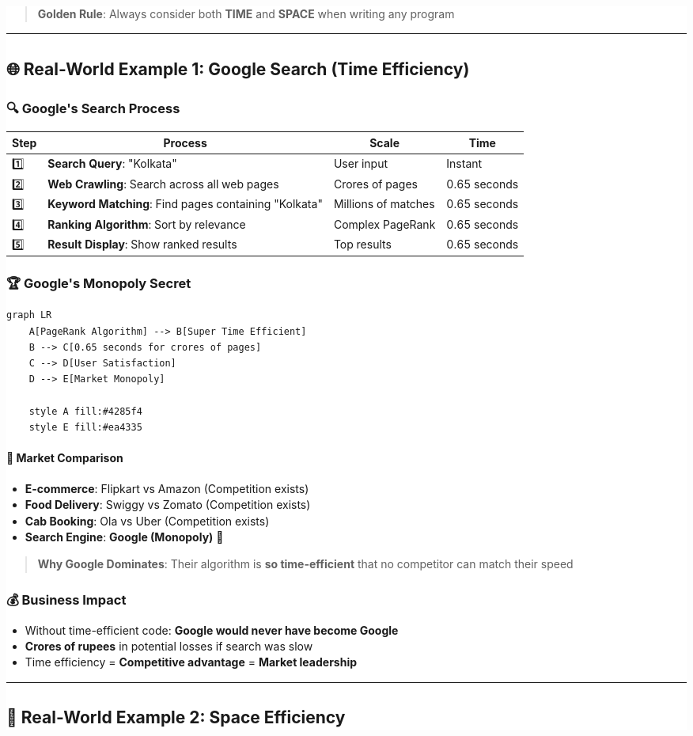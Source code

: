 > **Golden Rule**: Always consider both **TIME** and **SPACE** when writing any program

---

## 🌐 **Real-World Example 1: Google Search (Time Efficiency)**

### 🔍 **Google's Search Process**

| Step | Process | Scale | Time |
|------|---------|-------|------|
| 1️⃣ | **Search Query**: "Kolkata" | User input | Instant |
| 2️⃣ | **Web Crawling**: Search across all web pages | Crores of pages | 0.65 seconds |
| 3️⃣ | **Keyword Matching**: Find pages containing "Kolkata" | Millions of matches | 0.65 seconds |
| 4️⃣ | **Ranking Algorithm**: Sort by relevance | Complex PageRank | 0.65 seconds |
| 5️⃣ | **Result Display**: Show ranked results | Top results | 0.65 seconds |

### 🏆 **Google's Monopoly Secret**

```mermaid
graph LR
    A[PageRank Algorithm] --> B[Super Time Efficient]
    B --> C[0.65 seconds for crores of pages]
    C --> D[User Satisfaction]
    D --> E[Market Monopoly]
    
    style A fill:#4285f4
    style E fill:#ea4335
```

#### 🏢 **Market Comparison**
- **E-commerce**: Flipkart vs Amazon (Competition exists)
- **Food Delivery**: Swiggy vs Zomato (Competition exists)  
- **Cab Booking**: Ola vs Uber (Competition exists)
- **Search Engine**: **Google (Monopoly)** 🎯

> **Why Google Dominates**: Their algorithm is **so time-efficient** that no competitor can match their speed

### 💰 **Business Impact**
- Without time-efficient code: **Google would never have become Google**
- **Crores of rupees** in potential losses if search was slow
- Time efficiency = **Competitive advantage** = **Market leadership**

---

## 📱 **Real-World Example 2: Space Efficiency**
